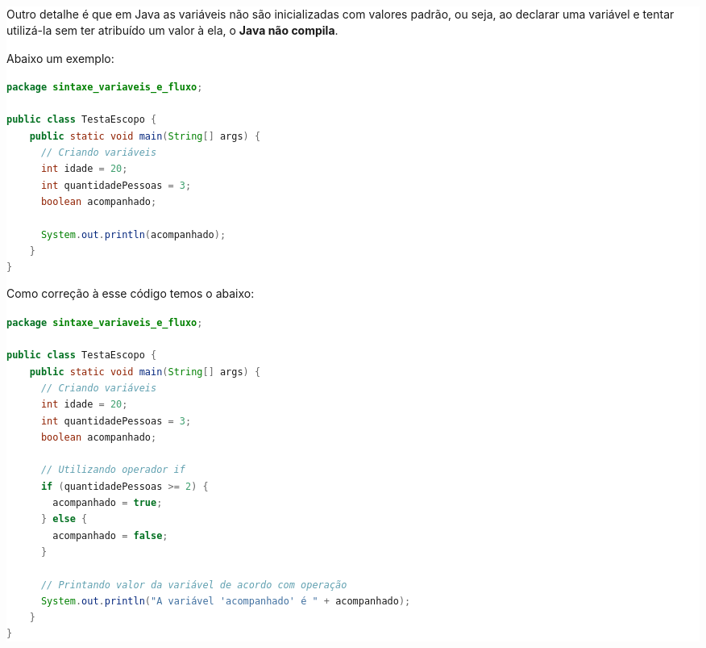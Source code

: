 Outro detalhe é que em Java as variáveis não são inicializadas com valores padrão, ou seja, ao declarar uma variável e tentar utilizá-la sem ter atribuído um valor à ela, o __Java não compila__.

Abaixo um exemplo:

```java
package sintaxe_variaveis_e_fluxo;

public class TestaEscopo {
    public static void main(String[] args) {
      // Criando variáveis
      int idade = 20;
      int quantidadePessoas = 3;
      boolean acompanhado;

      System.out.println(acompanhado);
    }
}

```

Como correção à esse código temos o abaixo:

```java
package sintaxe_variaveis_e_fluxo;

public class TestaEscopo {
    public static void main(String[] args) {
      // Criando variáveis
      int idade = 20;
      int quantidadePessoas = 3;
      boolean acompanhado;

      // Utilizando operador if 
      if (quantidadePessoas >= 2) {
        acompanhado = true;
      } else {
        acompanhado = false;
      }

      // Printando valor da variável de acordo com operação
      System.out.println("A variável 'acompanhado' é " + acompanhado);
    }
}

```
